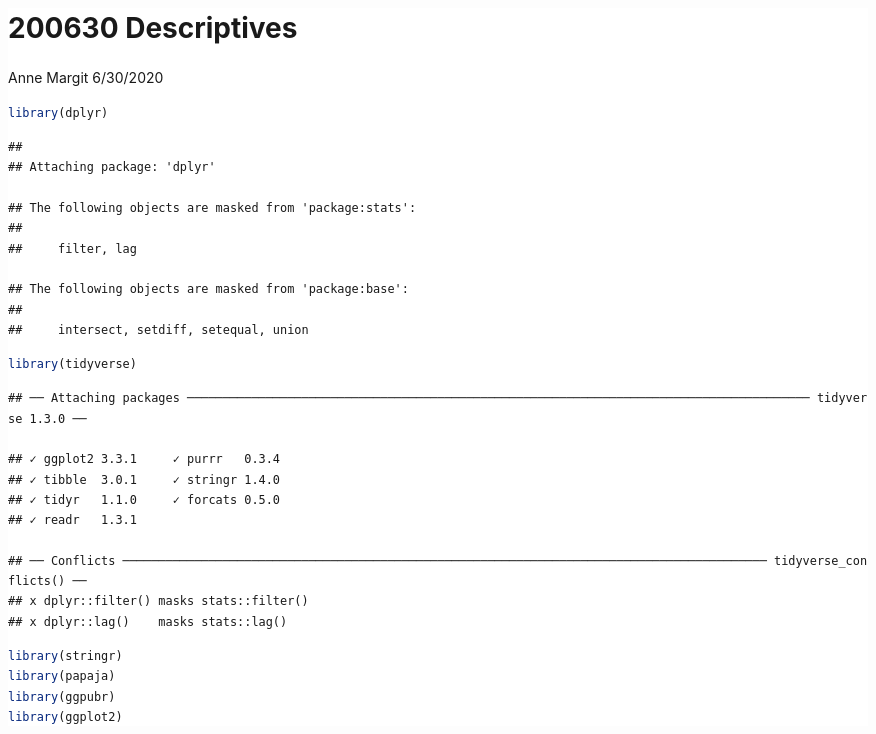 200630 Descriptives
================
Anne Margit
6/30/2020

``` r
library(dplyr)
```

    ## 
    ## Attaching package: 'dplyr'

    ## The following objects are masked from 'package:stats':
    ## 
    ##     filter, lag

    ## The following objects are masked from 'package:base':
    ## 
    ##     intersect, setdiff, setequal, union

``` r
library(tidyverse)
```

    ## ── Attaching packages ─────────────────────────────────────────────────────────────────────────────────────── tidyverse 1.3.0 ──

    ## ✓ ggplot2 3.3.1     ✓ purrr   0.3.4
    ## ✓ tibble  3.0.1     ✓ stringr 1.4.0
    ## ✓ tidyr   1.1.0     ✓ forcats 0.5.0
    ## ✓ readr   1.3.1

    ## ── Conflicts ────────────────────────────────────────────────────────────────────────────────────────── tidyverse_conflicts() ──
    ## x dplyr::filter() masks stats::filter()
    ## x dplyr::lag()    masks stats::lag()

``` r
library(stringr)
library(papaja)
library(ggpubr)
library(ggplot2)
```

